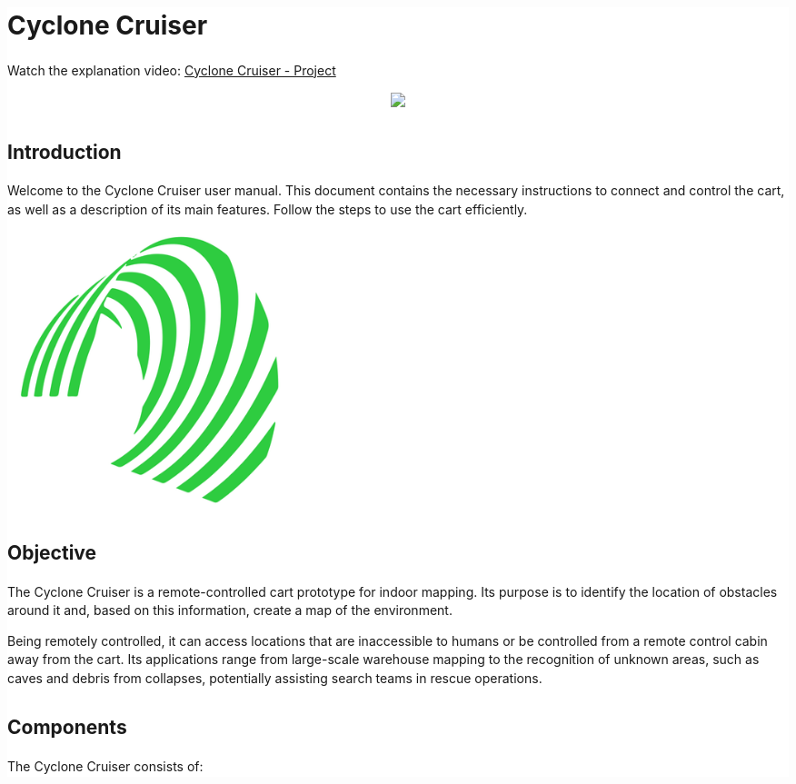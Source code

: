 # Cyclone Cruiser

Watch the explanation video: [Cyclone Cruiser - Project](https://www.youtube.com/watch?v=h61BBDIsvZQ)

<div style="text-align: center;">
  <img src="/images/cyclone.gif" width="800" />
</div>


## Introduction

Welcome to the Cyclone Cruiser user manual. This document contains the necessary instructions to connect and control the cart, as well as a description of its main features. Follow the steps to use the cart efficiently.

<div style="text-align: center;">
  <img src="/images/logo.png" width="1000" />
</div>

## Objective

The Cyclone Cruiser is a remote-controlled cart prototype for indoor mapping. Its purpose is to identify the location of obstacles around it and, based on this information, create a map of the environment. 

Being remotely controlled, it can access locations that are inaccessible to humans or be controlled from a remote control cabin away from the cart. Its applications range from large-scale warehouse mapping to the recognition of unknown areas, such as caves and debris from collapses, potentially assisting search teams in rescue operations.



## Components

The Cyclone Cruiser consists of:
